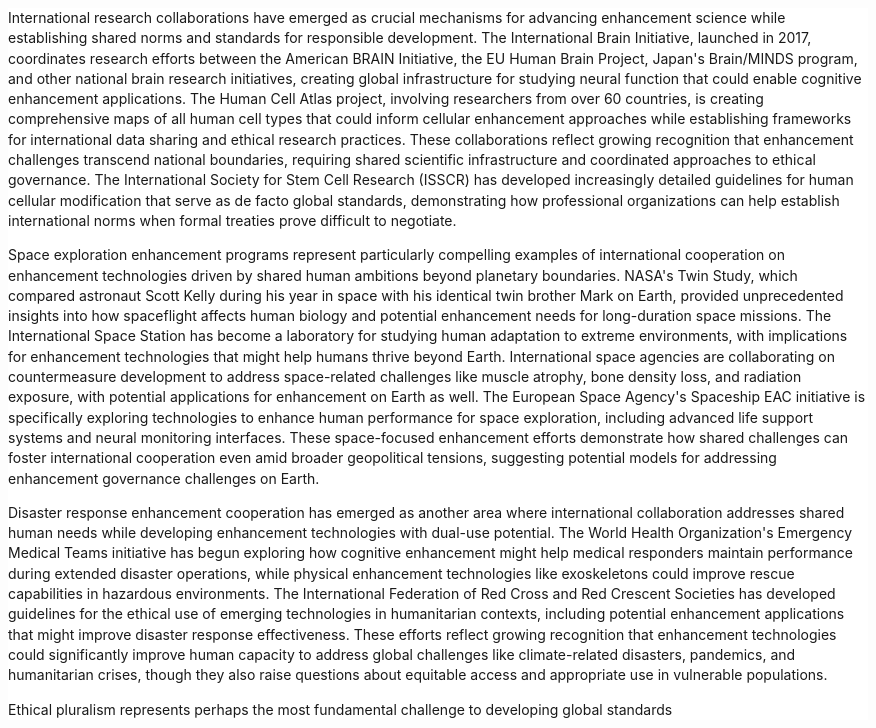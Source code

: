 International research collaborations have emerged as crucial mechanisms for advancing enhancement science while establishing shared norms and standards for responsible development. The International Brain Initiative, launched in 2017, coordinates research efforts between the American BRAIN Initiative, the EU Human Brain Project, Japan's Brain/MINDS program, and other national brain research initiatives, creating global infrastructure for studying neural function that could enable cognitive enhancement applications. The Human Cell Atlas project, involving researchers from over 60 countries, is creating comprehensive maps of all human cell types that could inform cellular enhancement approaches while establishing frameworks for international data sharing and ethical research practices. These collaborations reflect growing recognition that enhancement challenges transcend national boundaries, requiring shared scientific infrastructure and coordinated approaches to ethical governance. The International Society for Stem Cell Research (ISSCR) has developed increasingly detailed guidelines for human cellular modification that serve as de facto global standards, demonstrating how professional organizations can help establish international norms when formal treaties prove difficult to negotiate.

Space exploration enhancement programs represent particularly compelling examples of international cooperation on enhancement technologies driven by shared human ambitions beyond planetary boundaries. NASA's Twin Study, which compared astronaut Scott Kelly during his year in space with his identical twin brother Mark on Earth, provided unprecedented insights into how spaceflight affects human biology and potential enhancement needs for long-duration space missions. The International Space Station has become a laboratory for studying human adaptation to extreme environments, with implications for enhancement technologies that might help humans thrive beyond Earth. International space agencies are collaborating on countermeasure development to address space-related challenges like muscle atrophy, bone density loss, and radiation exposure, with potential applications for enhancement on Earth as well. The European Space Agency's Spaceship EAC initiative is specifically exploring technologies to enhance human performance for space exploration, including advanced life support systems and neural monitoring interfaces. These space-focused enhancement efforts demonstrate how shared challenges can foster international cooperation even amid broader geopolitical tensions, suggesting potential models for addressing enhancement governance challenges on Earth.

Disaster response enhancement cooperation has emerged as another area where international collaboration addresses shared human needs while developing enhancement technologies with dual-use potential. The World Health Organization's Emergency Medical Teams initiative has begun exploring how cognitive enhancement might help medical responders maintain performance during extended disaster operations, while physical enhancement technologies like exoskeletons could improve rescue capabilities in hazardous environments. The International Federation of Red Cross and Red Crescent Societies has developed guidelines for the ethical use of emerging technologies in humanitarian contexts, including potential enhancement applications that might improve disaster response effectiveness. These efforts reflect growing recognition that enhancement technologies could significantly improve human capacity to address global challenges like climate-related disasters, pandemics, and humanitarian crises, though they also raise questions about equitable access and appropriate use in vulnerable populations.

Ethical pluralism represents perhaps the most fundamental challenge to developing global standards